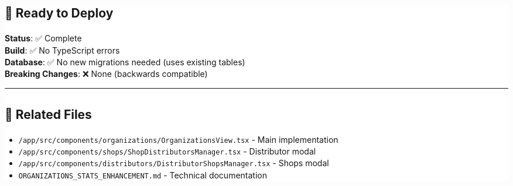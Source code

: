 ## 🚀 Ready to Deploy

**Status**: ✅ Complete  
**Build**: ✅ No TypeScript errors  
**Database**: ✅ No new migrations needed (uses existing tables)  
**Breaking Changes**: ❌ None (backwards compatible)

---

## 📝 Related Files

- `/app/src/components/organizations/OrganizationsView.tsx` - Main implementation
- `/app/src/components/shops/ShopDistributorsManager.tsx` - Distributor modal
- `/app/src/components/distributors/DistributorShopsManager.tsx` - Shops modal
- `ORGANIZATIONS_STATS_ENHANCEMENT.md` - Technical documentation
